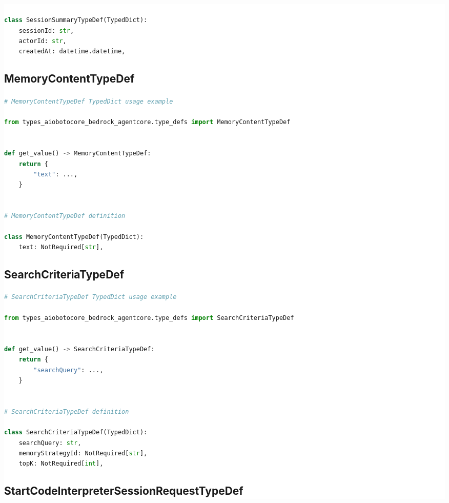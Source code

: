 ```python

class SessionSummaryTypeDef(TypedDict):
    sessionId: str,
    actorId: str,
    createdAt: datetime.datetime,
```


## MemoryContentTypeDef

```python
# MemoryContentTypeDef TypedDict usage example

from types_aiobotocore_bedrock_agentcore.type_defs import MemoryContentTypeDef


def get_value() -> MemoryContentTypeDef:
    return {
        "text": ...,
    }


# MemoryContentTypeDef definition

class MemoryContentTypeDef(TypedDict):
    text: NotRequired[str],
```


## SearchCriteriaTypeDef

```python
# SearchCriteriaTypeDef TypedDict usage example

from types_aiobotocore_bedrock_agentcore.type_defs import SearchCriteriaTypeDef


def get_value() -> SearchCriteriaTypeDef:
    return {
        "searchQuery": ...,
    }


# SearchCriteriaTypeDef definition

class SearchCriteriaTypeDef(TypedDict):
    searchQuery: str,
    memoryStrategyId: NotRequired[str],
    topK: NotRequired[int],
```


## StartCodeInterpreterSessionRequestTypeDef
